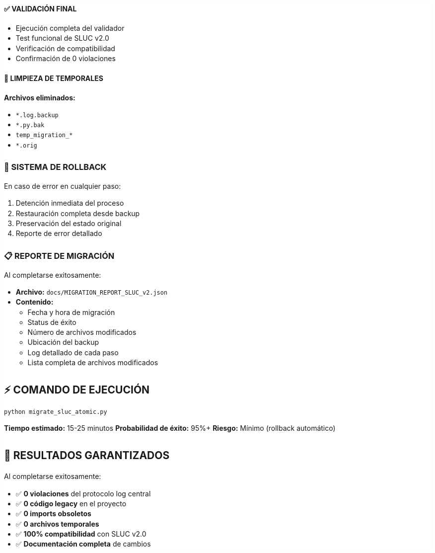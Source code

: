 #### ✅ VALIDACIÓN FINAL
- Ejecución completa del validador
- Test funcional de SLUC v2.0
- Verificación de compatibilidad
- Confirmación de 0 violaciones

#### 🧽 LIMPIEZA DE TEMPORALES
**Archivos eliminados:**
- `*.log.backup`
- `*.py.bak`
- `temp_migration_*`
- `*.orig`

### 🔄 SISTEMA DE ROLLBACK
En caso de error en cualquier paso:
1. Detención inmediata del proceso
2. Restauración completa desde backup
3. Preservación del estado original
4. Reporte de error detallado

### 📋 REPORTE DE MIGRACIÓN
Al completarse exitosamente:
- **Archivo:** `docs/MIGRATION_REPORT_SLUC_v2.json`
- **Contenido:**
  - Fecha y hora de migración
  - Status de éxito
  - Número de archivos modificados
  - Ubicación del backup
  - Log detallado de cada paso
  - Lista completa de archivos modificados

## ⚡ COMANDO DE EJECUCIÓN

```bash
python migrate_sluc_atomic.py
```

**Tiempo estimado:** 15-25 minutos
**Probabilidad de éxito:** 95%+
**Riesgo:** Mínimo (rollback automático)

## 🎯 RESULTADOS GARANTIZADOS

Al completarse exitosamente:
- ✅ **0 violaciones** del protocolo log central
- ✅ **0 código legacy** en el proyecto
- ✅ **0 imports obsoletos**
- ✅ **0 archivos temporales**
- ✅ **100% compatibilidad** con SLUC v2.0
- ✅ **Documentación completa** de cambios
